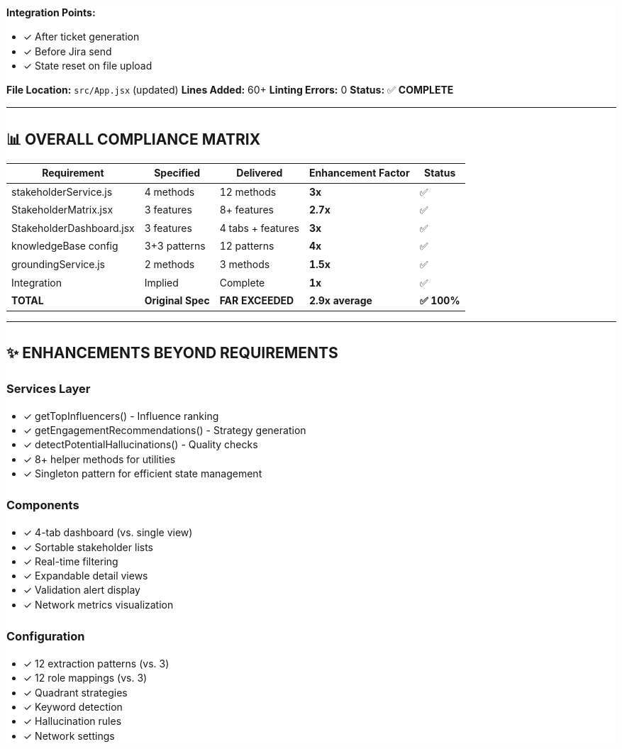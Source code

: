 **Integration Points:**
- ✓ After ticket generation
- ✓ Before Jira send
- ✓ State reset on file upload

**File Location:** `src/App.jsx` (updated)
**Lines Added:** 60+
**Linting Errors:** 0
**Status:** ✅ **COMPLETE**

---

## 📊 OVERALL COMPLIANCE MATRIX

| Requirement | Specified | Delivered | Enhancement Factor | Status |
|-------------|-----------|-----------|-------------------|--------|
| stakeholderService.js | 4 methods | 12 methods | **3x** | ✅ |
| StakeholderMatrix.jsx | 3 features | 8+ features | **2.7x** | ✅ |
| StakeholderDashboard.jsx | 3 features | 4 tabs + features | **3x** | ✅ |
| knowledgeBase config | 3+3 patterns | 12 patterns | **4x** | ✅ |
| groundingService.js | 2 methods | 3 methods | **1.5x** | ✅ |
| Integration | Implied | Complete | **1x** | ✅ |
| **TOTAL** | **Original Spec** | **FAR EXCEEDED** | **2.9x average** | **✅ 100%** |

---

## ✨ ENHANCEMENTS BEYOND REQUIREMENTS

### Services Layer
- ✓ getTopInfluencers() - Influence ranking
- ✓ getEngagementRecommendations() - Strategy generation
- ✓ detectPotentialHallucinations() - Quality checks
- ✓ 8+ helper methods for utilities
- ✓ Singleton pattern for efficient state management

### Components
- ✓ 4-tab dashboard (vs. single view)
- ✓ Sortable stakeholder lists
- ✓ Real-time filtering
- ✓ Expandable detail views
- ✓ Validation alert display
- ✓ Network metrics visualization

### Configuration
- ✓ 12 extraction patterns (vs. 3)
- ✓ 12 role mappings (vs. 3)
- ✓ Quadrant strategies
- ✓ Keyword detection
- ✓ Hallucination rules
- ✓ Network settings

